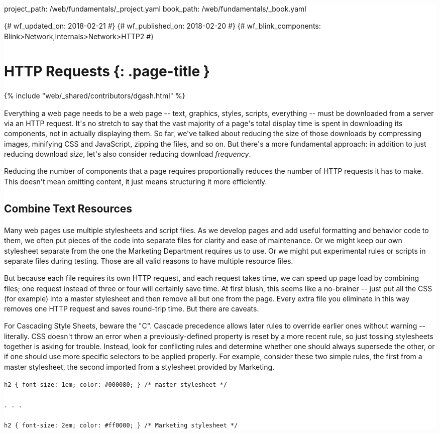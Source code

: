 project_path: /web/fundamentals/_project.yaml
book_path: /web/fundamentals/_book.yaml

{# wf_updated_on: 2018-02-21 #}
{# wf_published_on: 2018-02-20 #}
{# wf_blink_components: Blink>Network,Internals>Network>HTTP2 #}

# HTTP Requests {: .page-title }

{% include "web/_shared/contributors/dgash.html" %}


Everything a web page needs to be a web page -- text, graphics, styles, scripts, everything 
-- must be downloaded from a server via an HTTP request. It's no stretch to say that the 
vast majority of a page's total display time is spent in downloading its components, not in 
actually displaying them. So far, we've talked about reducing the size of those downloads by 
compressing images, minifying CSS and JavaScript, zipping the files, and so on. But there's 
a more fundamental approach: in addition to just reducing download *size*, let's also 
consider reducing download *frequency*.

Reducing the number of components that a page requires proportionally reduces the number of 
HTTP requests it has to make. This doesn't mean omitting content, it just means structuring 
it more efficiently.

## Combine Text Resources

Many web pages use multiple stylesheets and script files. As we develop pages and add useful 
formatting and behavior code to them, we often put pieces of the code into separate files for 
clarity and ease of maintenance. Or we might keep our own stylesheet separate from the one the 
Marketing Department requires us to use. Or we might put experimental rules or scripts in 
separate files during testing. Those are all valid reasons to have multiple resource files.

But because each file requires its own HTTP request, and each request takes time, we can speed 
up page load by combining files; one request instead of three or four will certainly save 
time. At first blush, this seems like a no-brainer -- just put all the CSS (for example) into 
a master stylesheet and then remove all but one <link> from the page. Every extra file you 
eliminate in this way removes one HTTP request and saves round-trip time. But there are caveats.

For Cascading Style Sheets, beware the "C". Cascade precedence allows later rules to override 
earlier ones without warning -- literally. CSS doesn't throw an error when a previously-defined 
property is reset by a more recent rule, so just tossing stylesheets together is asking for 
trouble. Instead, look for conflicting rules and determine whether one should always supersede
the other, or if one should use more specific selectors to be applied properly. For example, 
consider these two simple rules, the first from a master stylesheet, the second imported from 
a stylesheet provided by Marketing.

```
h2 { font-size: 1em; color: #000080; } /* master stylesheet */

. . .

h2 { font-size: 2em; color: #ff0000; } /* Marketing stylesheet */
```
